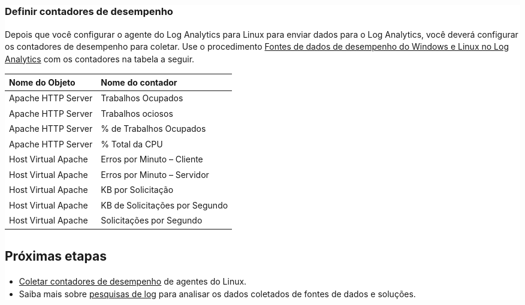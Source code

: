 ### <a name="define-performance-counters"></a>Definir contadores de desempenho

Depois que você configurar o agente do Log Analytics para Linux para enviar dados para o Log Analytics, você deverá configurar os contadores de desempenho para coletar.  Use o procedimento [Fontes de dados de desempenho do Windows e Linux no Log Analytics](log-analytics-data-sources-windows-events.md) com os contadores na tabela a seguir.

| Nome do Objeto | Nome do contador |
|:--|:--|
| Apache HTTP Server | Trabalhos Ocupados |
| Apache HTTP Server | Trabalhos ociosos |
| Apache HTTP Server | % de Trabalhos Ocupados |
| Apache HTTP Server | % Total da CPU |
| Host Virtual Apache | Erros por Minuto – Cliente |
| Host Virtual Apache | Erros por Minuto – Servidor |
| Host Virtual Apache | KB por Solicitação |
| Host Virtual Apache | KB de Solicitações por Segundo |
| Host Virtual Apache | Solicitações por Segundo |



## <a name="next-steps"></a>Próximas etapas
* [Coletar contadores de desempenho](log-analytics-data-sources-performance-counters.md) de agentes do Linux.
* Saiba mais sobre [pesquisas de log](log-analytics-queries.md) para analisar os dados coletados de fontes de dados e soluções. 
